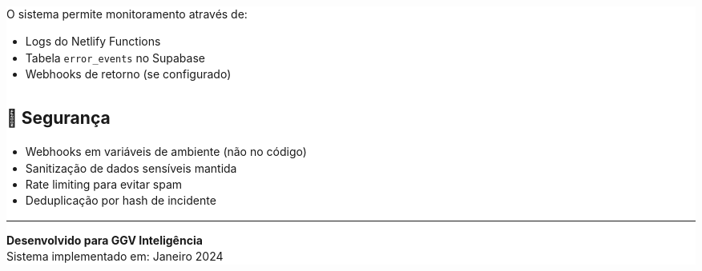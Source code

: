 O sistema permite monitoramento através de:
- Logs do Netlify Functions
- Tabela `error_events` no Supabase
- Webhooks de retorno (se configurado)

## 🔐 Segurança

- Webhooks em variáveis de ambiente (não no código)
- Sanitização de dados sensíveis mantida
- Rate limiting para evitar spam
- Deduplicação por hash de incidente

---

**Desenvolvido para GGV Inteligência**  
Sistema implementado em: Janeiro 2024